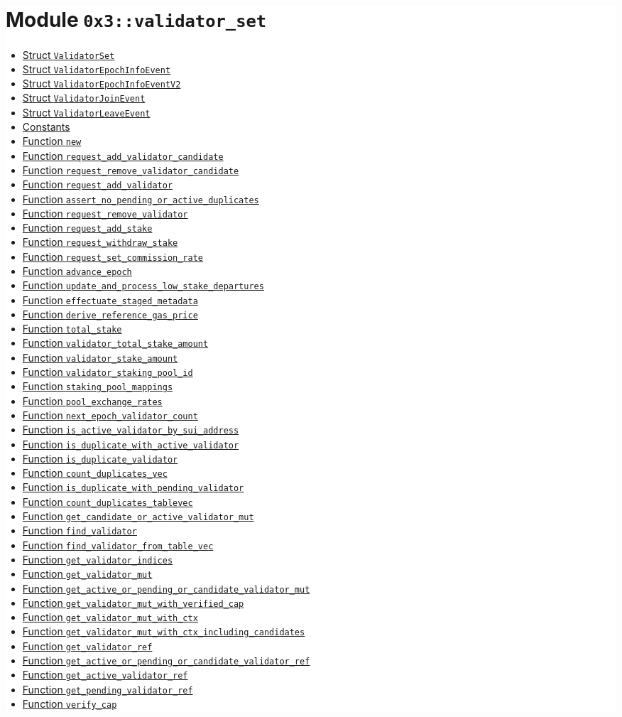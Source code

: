
<a name="0x3_validator_set"></a>

# Module `0x3::validator_set`



-  [Struct `ValidatorSet`](#0x3_validator_set_ValidatorSet)
-  [Struct `ValidatorEpochInfoEvent`](#0x3_validator_set_ValidatorEpochInfoEvent)
-  [Struct `ValidatorEpochInfoEventV2`](#0x3_validator_set_ValidatorEpochInfoEventV2)
-  [Struct `ValidatorJoinEvent`](#0x3_validator_set_ValidatorJoinEvent)
-  [Struct `ValidatorLeaveEvent`](#0x3_validator_set_ValidatorLeaveEvent)
-  [Constants](#@Constants_0)
-  [Function `new`](#0x3_validator_set_new)
-  [Function `request_add_validator_candidate`](#0x3_validator_set_request_add_validator_candidate)
-  [Function `request_remove_validator_candidate`](#0x3_validator_set_request_remove_validator_candidate)
-  [Function `request_add_validator`](#0x3_validator_set_request_add_validator)
-  [Function `assert_no_pending_or_active_duplicates`](#0x3_validator_set_assert_no_pending_or_active_duplicates)
-  [Function `request_remove_validator`](#0x3_validator_set_request_remove_validator)
-  [Function `request_add_stake`](#0x3_validator_set_request_add_stake)
-  [Function `request_withdraw_stake`](#0x3_validator_set_request_withdraw_stake)
-  [Function `request_set_commission_rate`](#0x3_validator_set_request_set_commission_rate)
-  [Function `advance_epoch`](#0x3_validator_set_advance_epoch)
-  [Function `update_and_process_low_stake_departures`](#0x3_validator_set_update_and_process_low_stake_departures)
-  [Function `effectuate_staged_metadata`](#0x3_validator_set_effectuate_staged_metadata)
-  [Function `derive_reference_gas_price`](#0x3_validator_set_derive_reference_gas_price)
-  [Function `total_stake`](#0x3_validator_set_total_stake)
-  [Function `validator_total_stake_amount`](#0x3_validator_set_validator_total_stake_amount)
-  [Function `validator_stake_amount`](#0x3_validator_set_validator_stake_amount)
-  [Function `validator_staking_pool_id`](#0x3_validator_set_validator_staking_pool_id)
-  [Function `staking_pool_mappings`](#0x3_validator_set_staking_pool_mappings)
-  [Function `pool_exchange_rates`](#0x3_validator_set_pool_exchange_rates)
-  [Function `next_epoch_validator_count`](#0x3_validator_set_next_epoch_validator_count)
-  [Function `is_active_validator_by_sui_address`](#0x3_validator_set_is_active_validator_by_sui_address)
-  [Function `is_duplicate_with_active_validator`](#0x3_validator_set_is_duplicate_with_active_validator)
-  [Function `is_duplicate_validator`](#0x3_validator_set_is_duplicate_validator)
-  [Function `count_duplicates_vec`](#0x3_validator_set_count_duplicates_vec)
-  [Function `is_duplicate_with_pending_validator`](#0x3_validator_set_is_duplicate_with_pending_validator)
-  [Function `count_duplicates_tablevec`](#0x3_validator_set_count_duplicates_tablevec)
-  [Function `get_candidate_or_active_validator_mut`](#0x3_validator_set_get_candidate_or_active_validator_mut)
-  [Function `find_validator`](#0x3_validator_set_find_validator)
-  [Function `find_validator_from_table_vec`](#0x3_validator_set_find_validator_from_table_vec)
-  [Function `get_validator_indices`](#0x3_validator_set_get_validator_indices)
-  [Function `get_validator_mut`](#0x3_validator_set_get_validator_mut)
-  [Function `get_active_or_pending_or_candidate_validator_mut`](#0x3_validator_set_get_active_or_pending_or_candidate_validator_mut)
-  [Function `get_validator_mut_with_verified_cap`](#0x3_validator_set_get_validator_mut_with_verified_cap)
-  [Function `get_validator_mut_with_ctx`](#0x3_validator_set_get_validator_mut_with_ctx)
-  [Function `get_validator_mut_with_ctx_including_candidates`](#0x3_validator_set_get_validator_mut_with_ctx_including_candidates)
-  [Function `get_validator_ref`](#0x3_validator_set_get_validator_ref)
-  [Function `get_active_or_pending_or_candidate_validator_ref`](#0x3_validator_set_get_active_or_pending_or_candidate_validator_ref)
-  [Function `get_active_validator_ref`](#0x3_validator_set_get_active_validator_ref)
-  [Function `get_pending_validator_ref`](#0x3_validator_set_get_pending_validator_ref)
-  [Function `verify_cap`](#0x3_validator_set_verify_cap)